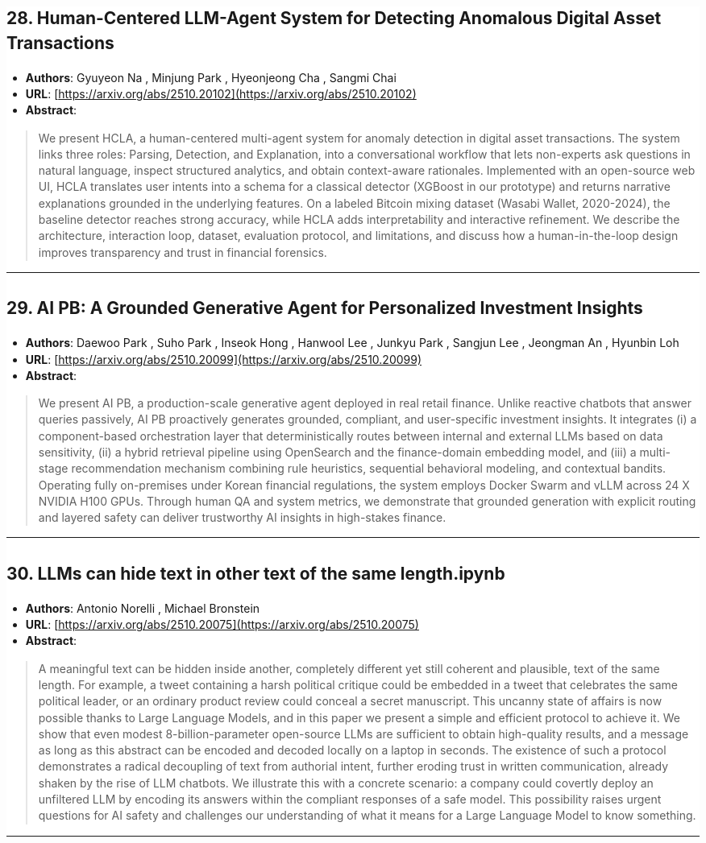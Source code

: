 
## 28. Human-Centered LLM-Agent System for Detecting Anomalous Digital Asset Transactions
- **Authors**: Gyuyeon Na , Minjung Park , Hyeonjeong Cha , Sangmi Chai
- **URL**: [https://arxiv.org/abs/2510.20102](https://arxiv.org/abs/2510.20102)
- **Abstract**:
> We present HCLA, a human-centered multi-agent system for anomaly detection in digital asset transactions. The system links three roles: Parsing, Detection, and Explanation, into a conversational workflow that lets non-experts ask questions in natural language, inspect structured analytics, and obtain context-aware rationales. Implemented with an open-source web UI, HCLA translates user intents into a schema for a classical detector (XGBoost in our prototype) and returns narrative explanations grounded in the underlying features. On a labeled Bitcoin mixing dataset (Wasabi Wallet, 2020-2024), the baseline detector reaches strong accuracy, while HCLA adds interpretability and interactive refinement. We describe the architecture, interaction loop, dataset, evaluation protocol, and limitations, and discuss how a human-in-the-loop design improves transparency and trust in financial forensics.

---

## 29. AI PB: A Grounded Generative Agent for Personalized Investment Insights
- **Authors**: Daewoo Park , Suho Park , Inseok Hong , Hanwool Lee , Junkyu Park , Sangjun Lee , Jeongman An , Hyunbin Loh
- **URL**: [https://arxiv.org/abs/2510.20099](https://arxiv.org/abs/2510.20099)
- **Abstract**:
> We present AI PB, a production-scale generative agent deployed in real retail finance. Unlike reactive chatbots that answer queries passively, AI PB proactively generates grounded, compliant, and user-specific investment insights. It integrates (i) a component-based orchestration layer that deterministically routes between internal and external LLMs based on data sensitivity, (ii) a hybrid retrieval pipeline using OpenSearch and the finance-domain embedding model, and (iii) a multi-stage recommendation mechanism combining rule heuristics, sequential behavioral modeling, and contextual bandits. Operating fully on-premises under Korean financial regulations, the system employs Docker Swarm and vLLM across 24 X NVIDIA H100 GPUs. Through human QA and system metrics, we demonstrate that grounded generation with explicit routing and layered safety can deliver trustworthy AI insights in high-stakes finance.

---

## 30. LLMs can hide text in other text of the same length.ipynb
- **Authors**: Antonio Norelli , Michael Bronstein
- **URL**: [https://arxiv.org/abs/2510.20075](https://arxiv.org/abs/2510.20075)
- **Abstract**:
> A meaningful text can be hidden inside another, completely different yet still coherent and plausible, text of the same length. For example, a tweet containing a harsh political critique could be embedded in a tweet that celebrates the same political leader, or an ordinary product review could conceal a secret manuscript. This uncanny state of affairs is now possible thanks to Large Language Models, and in this paper we present a simple and efficient protocol to achieve it. We show that even modest 8-billion-parameter open-source LLMs are sufficient to obtain high-quality results, and a message as long as this abstract can be encoded and decoded locally on a laptop in seconds. The existence of such a protocol demonstrates a radical decoupling of text from authorial intent, further eroding trust in written communication, already shaken by the rise of LLM chatbots. We illustrate this with a concrete scenario: a company could covertly deploy an unfiltered LLM by encoding its answers within the compliant responses of a safe model. This possibility raises urgent questions for AI safety and challenges our understanding of what it means for a Large Language Model to know something.

---